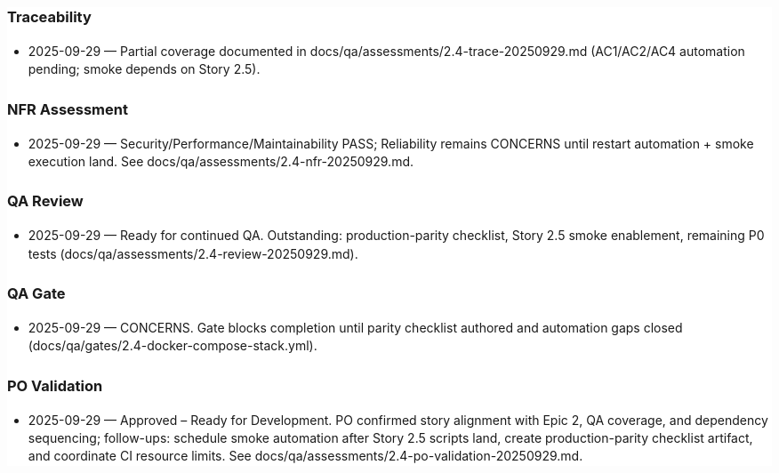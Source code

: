 ### Traceability
- 2025-09-29 — Partial coverage documented in docs/qa/assessments/2.4-trace-20250929.md (AC1/AC2/AC4 automation pending; smoke depends on Story 2.5).

### NFR Assessment
- 2025-09-29 — Security/Performance/Maintainability PASS; Reliability remains CONCERNS until restart automation + smoke execution land. See docs/qa/assessments/2.4-nfr-20250929.md.

### QA Review
- 2025-09-29 — Ready for continued QA. Outstanding: production-parity checklist, Story 2.5 smoke enablement, remaining P0 tests (docs/qa/assessments/2.4-review-20250929.md).

### QA Gate
- 2025-09-29 — CONCERNS. Gate blocks completion until parity checklist authored and automation gaps closed (docs/qa/gates/2.4-docker-compose-stack.yml).

### PO Validation
- 2025-09-29 — Approved – Ready for Development. PO confirmed story alignment with Epic 2, QA coverage, and dependency sequencing; follow-ups: schedule smoke automation after Story 2.5 scripts land, create production-parity checklist artifact, and coordinate CI resource limits. See docs/qa/assessments/2.4-po-validation-20250929.md.
